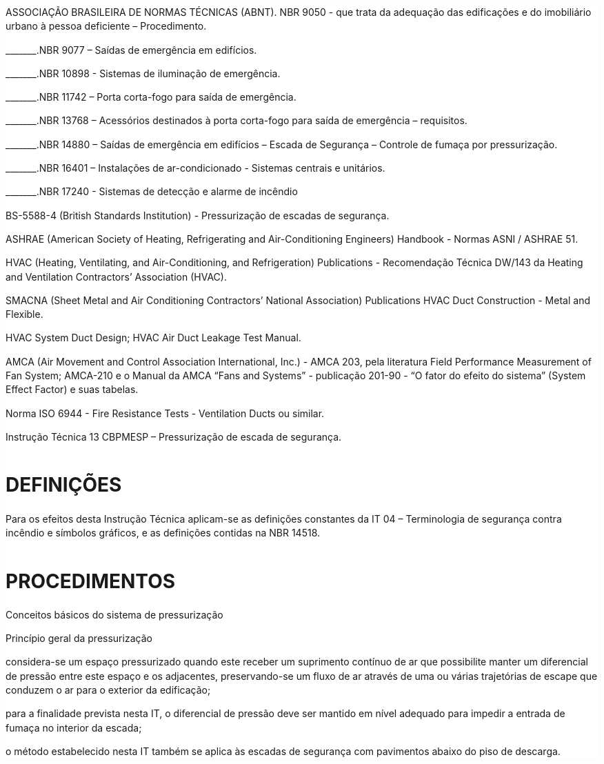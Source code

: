 ASSOCIAÇÃO BRASILEIRA DE NORMAS TÉCNICAS (ABNT). NBR 9050 - que trata da adequação das edificações e do imobiliário urbano à pessoa deficiente – Procedimento. 

_______.NBR 9077 – Saídas de emergência em edifícios. 

_______.NBR 10898 - Sistemas de iluminação de emergência. 

_______.NBR 11742 – Porta corta-fogo para saída de emergência. 

_______.NBR 13768 – Acessórios destinados à porta corta-fogo para saída de emergência – requisitos. 

_______.NBR 14880 – Saídas de emergência em edifícios – Escada de Segurança – Controle de fumaça por pressurização. 

_______.NBR 16401 – Instalações de ar-condicionado - Sistemas centrais e unitários. 

_______.NBR 17240 - Sistemas de detecção e alarme de incêndio 

BS-5588-4 (British Standards Institution) - Pressurização de escadas de segurança. 

ASHRAE (American Society of Heating, Refrigerating and Air-Conditioning Engineers) Handbook - Normas ASNI / ASHRAE 51. 

HVAC (Heating, Ventilating, and Air-Conditioning, and Refrigeration) Publications - Recomendação Técnica DW/143 da Heating and Ventilation Contractors’ Association (HVAC). 

SMACNA (Sheet Metal and Air Conditioning Contractors’ National Association) Publications HVAC Duct Construction - Metal and Flexible. 

HVAC System Duct Design; HVAC Air Duct Leakage Test Manual. 

AMCA (Air Movement and Control Association International, Inc.) - AMCA 203, pela literatura Field Performance Measurement of Fan System; AMCA-210 e o Manual da AMCA “Fans and Systems” - publicação 201-90 - “O fator do efeito do sistema” (System Effect Factor) e suas tabelas. 

Norma ISO 6944 - Fire Resistance Tests - Ventilation Ducts ou similar.

 Instrução Técnica 13 CBPMESP – Pressurização de escada de segurança.

# DEFINIÇÕES 

Para os efeitos desta Instrução Técnica aplicam-se as definições constantes da IT 04 – Terminologia de segurança contra incêndio e símbolos gráficos, e as definições contidas na NBR 14518. 

# PROCEDIMENTOS 

Conceitos básicos do sistema de pressurização

 Princípio geral da pressurização 

considera-se um espaço pressurizado quando este receber um suprimento contínuo de ar que possibilite manter um diferencial de pressão entre este espaço e os adjacentes, preservando-se um fluxo de ar através de uma ou várias trajetórias de escape que conduzem o ar para o exterior da edificação; 

para a finalidade prevista nesta IT, o diferencial de pressão deve ser mantido em nível adequado para impedir a entrada de fumaça no interior da escada; 

o método estabelecido nesta IT também se aplica às escadas de segurança com pavimentos abaixo do piso de descarga. 
